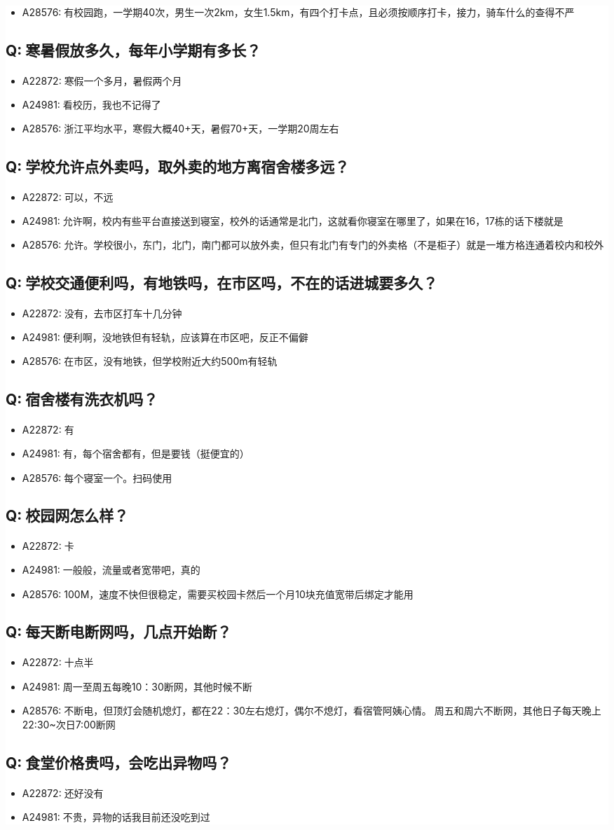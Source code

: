- A28576: 有校园跑，一学期40次，男生一次2km，女生1.5km，有四个打卡点，且必须按顺序打卡，接力，骑车什么的查得不严

## Q: 寒暑假放多久，每年小学期有多长？

- A22872: 寒假一个多月，暑假两个月

- A24981: 看校历，我也不记得了

- A28576: 浙江平均水平，寒假大概40+天，暑假70+天，一学期20周左右

## Q: 学校允许点外卖吗，取外卖的地方离宿舍楼多远？

- A22872: 可以，不远

- A24981: 允许啊，校内有些平台直接送到寝室，校外的话通常是北门，这就看你寝室在哪里了，如果在16，17栋的话下楼就是

- A28576: 允许。学校很小，东门，北门，南门都可以放外卖，但只有北门有专门的外卖格（不是柜子）就是一堆方格连通着校内和校外

## Q: 学校交通便利吗，有地铁吗，在市区吗，不在的话进城要多久？

- A22872: 没有，去市区打车十几分钟

- A24981: 便利啊，没地铁但有轻轨，应该算在市区吧，反正不偏僻

- A28576: 在市区，没有地铁，但学校附近大约500m有轻轨

## Q: 宿舍楼有洗衣机吗？

- A22872: 有

- A24981: 有，每个宿舍都有，但是要钱（挺便宜的）

- A28576: 每个寝室一个。扫码使用

## Q: 校园网怎么样？

- A22872: 卡

- A24981: 一般般，流量或者宽带吧，真的

- A28576: 100M，速度不快但很稳定，需要买校园卡然后一个月10块充值宽带后绑定才能用

## Q: 每天断电断网吗，几点开始断？

- A22872: 十点半

- A24981: 周一至周五每晚10：30断网，其他时候不断

- A28576: 不断电，但顶灯会随机熄灯，都在22：30左右熄灯，偶尔不熄灯，看宿管阿姨心情。
周五和周六不断网，其他日子每天晚上22:30\~次日7:00断网

## Q: 食堂价格贵吗，会吃出异物吗？

- A22872: 还好没有

- A24981: 不贵，异物的话我目前还没吃到过

